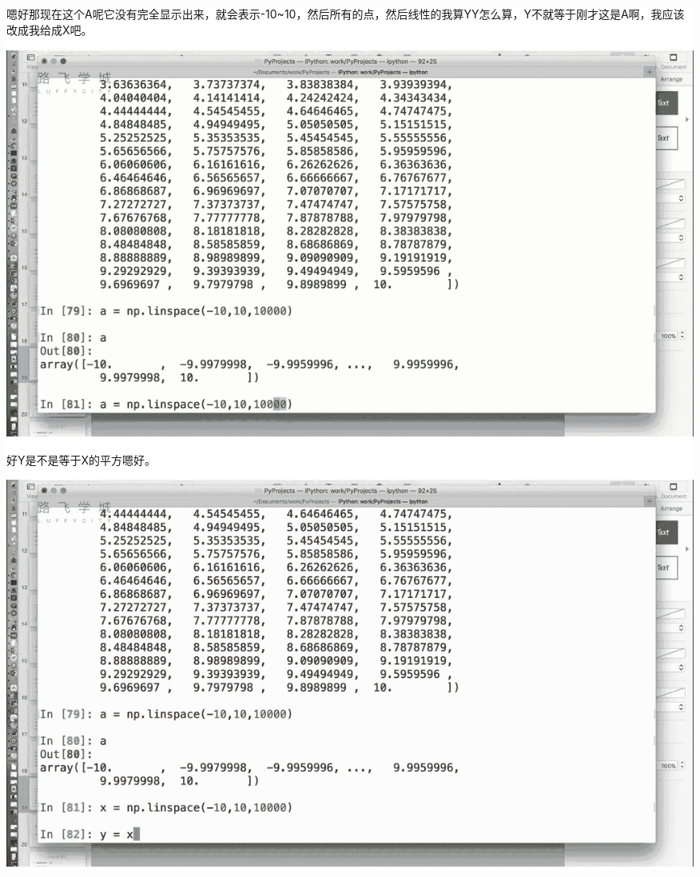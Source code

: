 嗯好那现在这个A呢它没有完全显示出来，就会表示-10~10，然后所有的点，然后线性的我算YY怎么算，Y不就等于刚才这是A啊，我应该改成我给成X吧。



![](img/f42b87c18d74a4fce1e371f4b1476f04_55.png)

好Y是不是等于X的平方嗯好。

![](img/f42b87c18d74a4fce1e371f4b1476f04_57.png)
